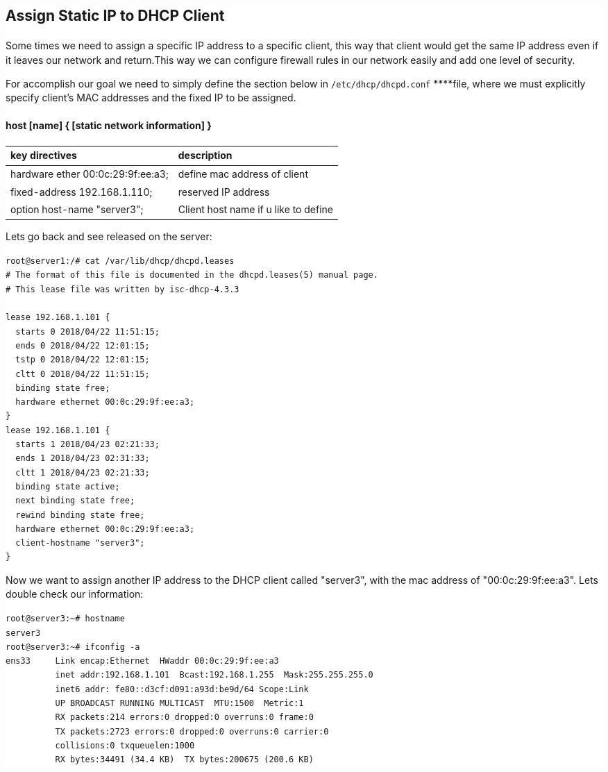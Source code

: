 ## Assign Static IP to DHCP Client

Some times we need to assign a specific IP address to a specific client, this way that client would get the same IP address even if it leaves our network and return.This way we can configure firewall rules in our network easily and add one level of security.

For accomplish our goal we need to simply define the section below in `/etc/dhcp/dhcpd.conf` ****file, where we must explicitly specify client’s MAC addresses and the fixed IP to be assigned.

#### host \[name\] { \[static network information\] }

| key directives | description |
| :--- | :--- |
| hardware ether 00:0c:29:9f:ee:a3; | define mac address of client |
| fixed-address 192.168.1.110; | reserved IP address |
| option host-name "server3"; | Client host name if u like to define |

Lets go back and see released on the server:

```text
root@server1:/# cat /var/lib/dhcp/dhcpd.leases
# The format of this file is documented in the dhcpd.leases(5) manual page.
# This lease file was written by isc-dhcp-4.3.3

lease 192.168.1.101 {
  starts 0 2018/04/22 11:51:15;
  ends 0 2018/04/22 12:01:15;
  tstp 0 2018/04/22 12:01:15;
  cltt 0 2018/04/22 11:51:15;
  binding state free;
  hardware ethernet 00:0c:29:9f:ee:a3;
}
lease 192.168.1.101 {
  starts 1 2018/04/23 02:21:33;
  ends 1 2018/04/23 02:31:33;
  cltt 1 2018/04/23 02:21:33;
  binding state active;
  next binding state free;
  rewind binding state free;
  hardware ethernet 00:0c:29:9f:ee:a3;
  client-hostname "server3";
}
```

Now we want to assign another IP address to the DHCP client called "server3", with the mac address of "00:0c:29:9f:ee:a3". Lets double check our information:

```text
root@server3:~# hostname
server3
root@server3:~# ifconfig -a 
ens33     Link encap:Ethernet  HWaddr 00:0c:29:9f:ee:a3  
          inet addr:192.168.1.101  Bcast:192.168.1.255  Mask:255.255.255.0
          inet6 addr: fe80::d3cf:d091:a93d:be9d/64 Scope:Link
          UP BROADCAST RUNNING MULTICAST  MTU:1500  Metric:1
          RX packets:214 errors:0 dropped:0 overruns:0 frame:0
          TX packets:2723 errors:0 dropped:0 overruns:0 carrier:0
          collisions:0 txqueuelen:1000 
          RX bytes:34491 (34.4 KB)  TX bytes:200675 (200.6 KB)
```

